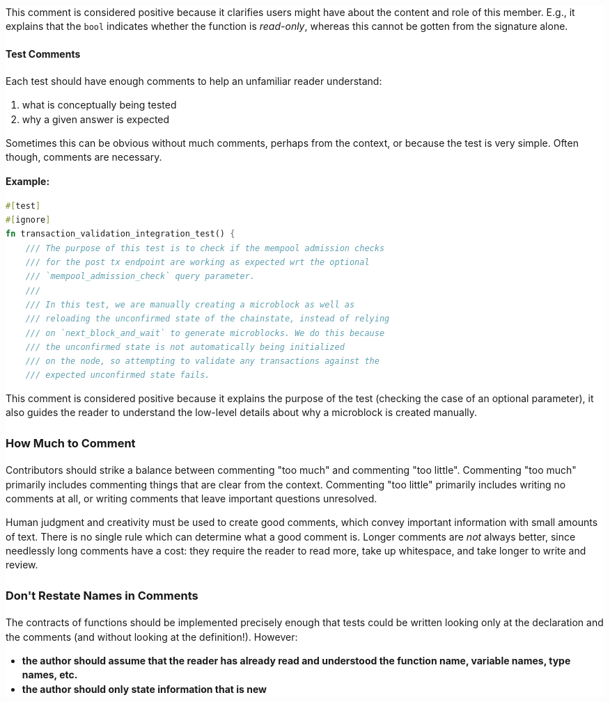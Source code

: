 This comment is considered positive because it clarifies users might have about the content and role of this member. E.g., it explains that the `bool` indicates whether the function is *read-only*, whereas this cannot be gotten from the signature alone.

#### Test Comments

Each test should have enough comments to help an unfamiliar reader understand:

1. what is conceptually being tested
1. why a given answer is expected

Sometimes this can be obvious without much comments, perhaps from the context,
or because the test is very simple. Often though, comments are necessary.

**Example:**

```rust
#[test]
#[ignore]
fn transaction_validation_integration_test() {
    /// The purpose of this test is to check if the mempool admission checks
    /// for the post tx endpoint are working as expected wrt the optional
    /// `mempool_admission_check` query parameter.
    ///
    /// In this test, we are manually creating a microblock as well as
    /// reloading the unconfirmed state of the chainstate, instead of relying
    /// on `next_block_and_wait` to generate microblocks. We do this because
    /// the unconfirmed state is not automatically being initialized
    /// on the node, so attempting to validate any transactions against the
    /// expected unconfirmed state fails.
```

This comment is considered positive because it explains the purpose of the test (checking the case of an optional parameter), it also guides the reader to understand the low-level details about why a microblock is created manually.

### How Much to Comment

Contributors should strike a balance between commenting "too much" and commenting "too little". Commenting "too much" primarily includes commenting things that are clear from the context. Commenting "too little" primarily includes writing no comments at all, or writing comments that leave important questions unresolved.

Human judgment and creativity must be used to create good comments, which convey important information with small amounts of text. There is no single rule which can determine what a good comment is. Longer comments are *not* always better, since needlessly long comments have a cost: they require the reader to read more, take up whitespace, and take longer to write and review.

### Don't Restate Names in Comments

The contracts of functions should be implemented precisely enough that tests could be written looking only at the declaration and the comments (and without looking at the definition!). However:

* **the author should assume that the reader has already read and understood the function name, variable names, type names, etc.**
* **the author should only state information that is new**
